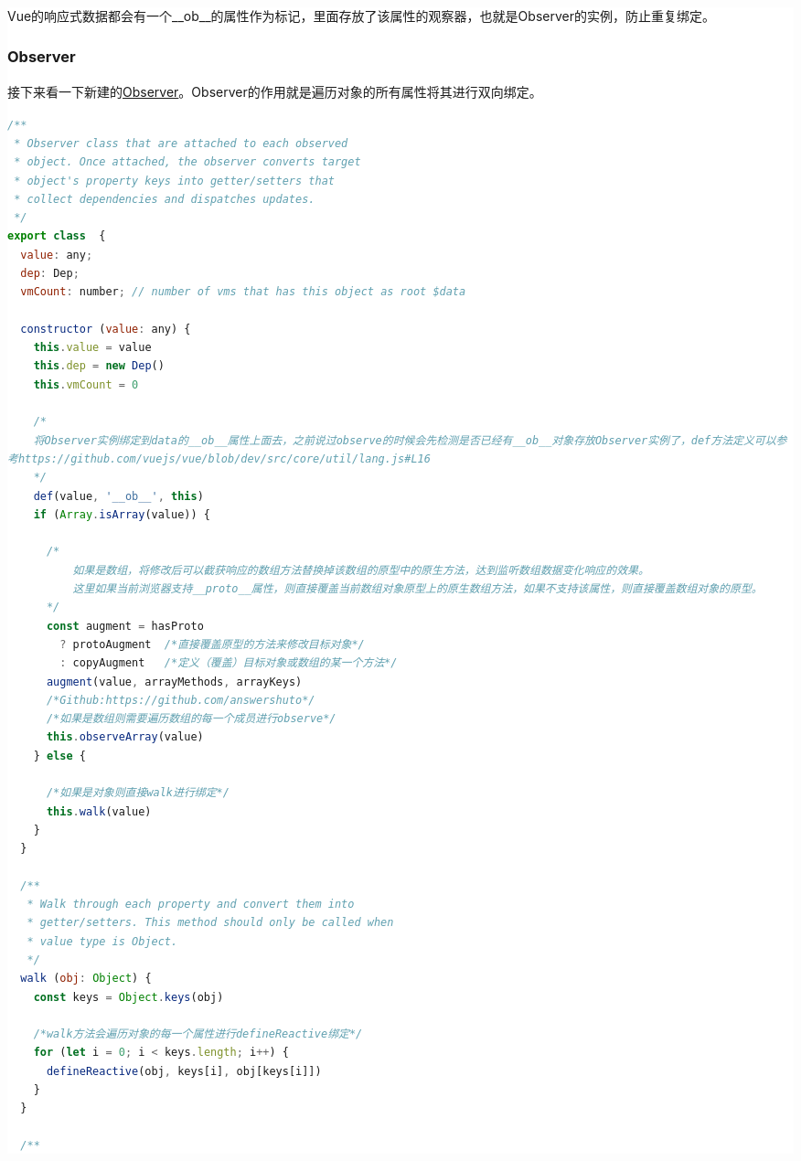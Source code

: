 Vue的响应式数据都会有一个__ob__的属性作为标记，里面存放了该属性的观察器，也就是Observer的实例，防止重复绑定。

### Observer

接下来看一下新建的[Observer](https://github.com/vuejs/vue/blob/dev/src/core/observer/index.js#L34)。Observer的作用就是遍历对象的所有属性将其进行双向绑定。

```javascript
/**
 * Observer class that are attached to each observed
 * object. Once attached, the observer converts target
 * object's property keys into getter/setters that
 * collect dependencies and dispatches updates.
 */
export class  {
  value: any;
  dep: Dep;
  vmCount: number; // number of vms that has this object as root $data

  constructor (value: any) {
    this.value = value
    this.dep = new Dep()
    this.vmCount = 0

    /*
    将Observer实例绑定到data的__ob__属性上面去，之前说过observe的时候会先检测是否已经有__ob__对象存放Observer实例了，def方法定义可以参考https://github.com/vuejs/vue/blob/dev/src/core/util/lang.js#L16
    */
    def(value, '__ob__', this)
    if (Array.isArray(value)) {

      /*
          如果是数组，将修改后可以截获响应的数组方法替换掉该数组的原型中的原生方法，达到监听数组数据变化响应的效果。
          这里如果当前浏览器支持__proto__属性，则直接覆盖当前数组对象原型上的原生数组方法，如果不支持该属性，则直接覆盖数组对象的原型。
      */
      const augment = hasProto
        ? protoAugment  /*直接覆盖原型的方法来修改目标对象*/
        : copyAugment   /*定义（覆盖）目标对象或数组的某一个方法*/
      augment(value, arrayMethods, arrayKeys)
      /*Github:https://github.com/answershuto*/
      /*如果是数组则需要遍历数组的每一个成员进行observe*/
      this.observeArray(value)
    } else {

      /*如果是对象则直接walk进行绑定*/
      this.walk(value)
    }
  }

  /**
   * Walk through each property and convert them into
   * getter/setters. This method should only be called when
   * value type is Object.
   */
  walk (obj: Object) {
    const keys = Object.keys(obj)

    /*walk方法会遍历对象的每一个属性进行defineReactive绑定*/
    for (let i = 0; i < keys.length; i++) {
      defineReactive(obj, keys[i], obj[keys[i]])
    }
  }

  /**
```